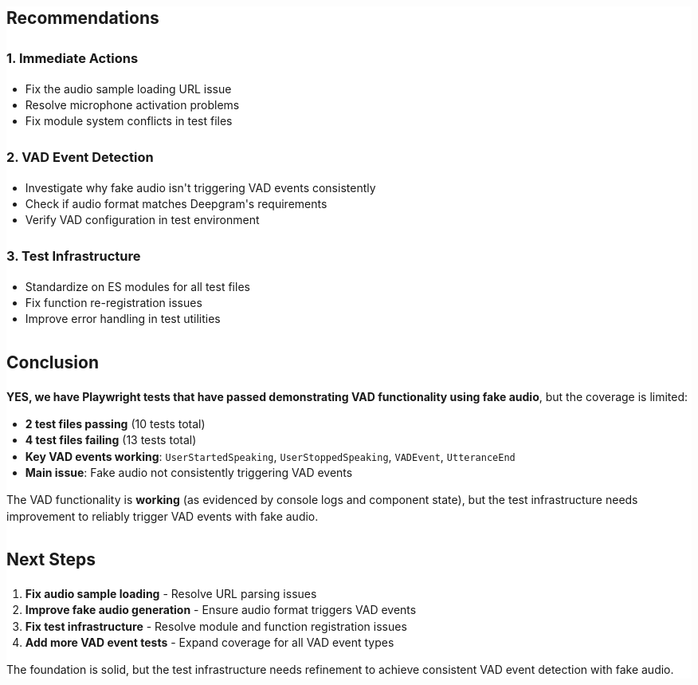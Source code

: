 ## Recommendations

### 1. **Immediate Actions**
- Fix the audio sample loading URL issue
- Resolve microphone activation problems
- Fix module system conflicts in test files

### 2. **VAD Event Detection**
- Investigate why fake audio isn't triggering VAD events consistently
- Check if audio format matches Deepgram's requirements
- Verify VAD configuration in test environment

### 3. **Test Infrastructure**
- Standardize on ES modules for all test files
- Fix function re-registration issues
- Improve error handling in test utilities

## Conclusion

**YES, we have Playwright tests that have passed demonstrating VAD functionality using fake audio**, but the coverage is limited:

- **2 test files passing** (10 tests total)
- **4 test files failing** (13 tests total)
- **Key VAD events working**: `UserStartedSpeaking`, `UserStoppedSpeaking`, `VADEvent`, `UtteranceEnd`
- **Main issue**: Fake audio not consistently triggering VAD events

The VAD functionality is **working** (as evidenced by console logs and component state), but the test infrastructure needs improvement to reliably trigger VAD events with fake audio.

## Next Steps

1. **Fix audio sample loading** - Resolve URL parsing issues
2. **Improve fake audio generation** - Ensure audio format triggers VAD events
3. **Fix test infrastructure** - Resolve module and function registration issues
4. **Add more VAD event tests** - Expand coverage for all VAD event types

The foundation is solid, but the test infrastructure needs refinement to achieve consistent VAD event detection with fake audio.
